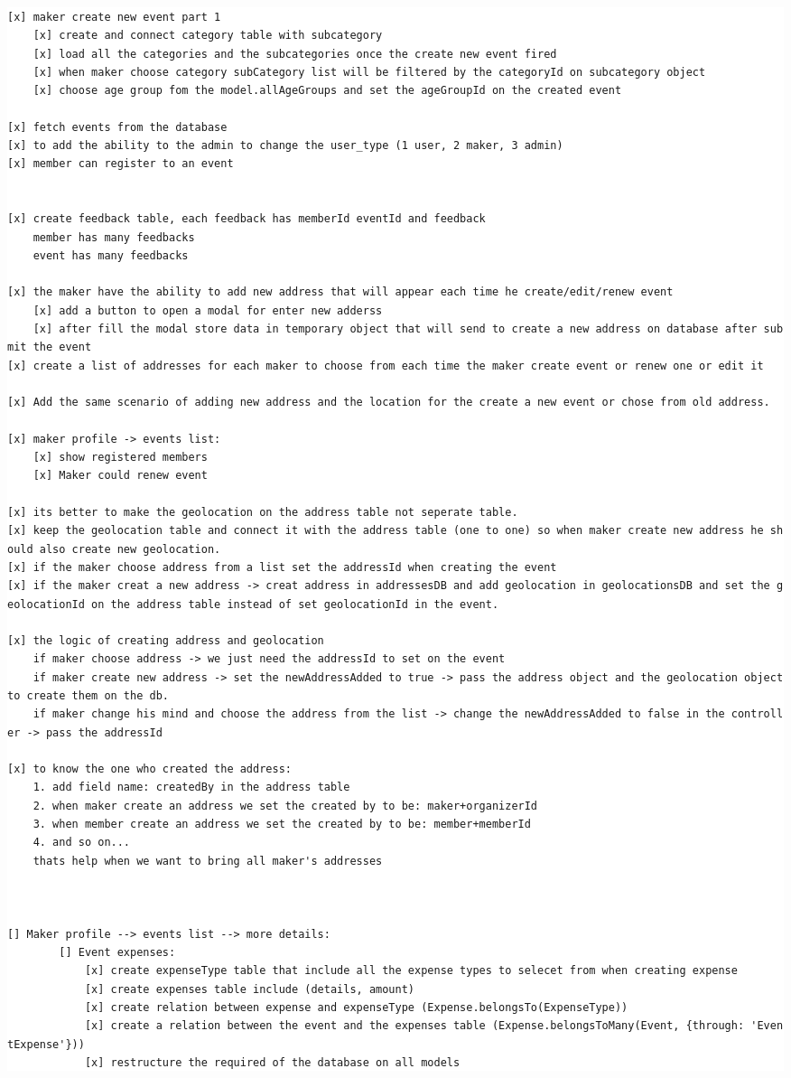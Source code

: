 
	[x] maker create new event part 1
		[x] create and connect category table with subcategory
		[x] load all the categories and the subcategories once the create new event fired
		[x] when maker choose category subCategory list will be filtered by the categoryId on subcategory object
		[x] choose age group fom the model.allAgeGroups and set the ageGroupId on the created event

	[x] fetch events from the database
	[x] to add the ability to the admin to change the user_type (1 user, 2 maker, 3 admin)
	[x] member can register to an event


	[x] create feedback table, each feedback has memberId eventId and feedback 
		member has many feedbacks 
		event has many feedbacks

	[x] the maker have the ability to add new address that will appear each time he create/edit/renew event
		[x] add a button to open a modal for enter new adderss
		[x] after fill the modal store data in temporary object that will send to create a new address on database after submit the event
	[x] create a list of addresses for each maker to choose from each time the maker create event or renew one or edit it
	
	[x] Add the same scenario of adding new address and the location for the create a new event or chose from old address.

	[x] maker profile -> events list:
		[x] show registered members
		[x] Maker could renew event

	[x] its better to make the geolocation on the address table not seperate table.
	[x] keep the geolocation table and connect it with the address table (one to one) so when maker create new address he should also create new geolocation.
	[x] if the maker choose address from a list set the addressId when creating the event
	[x] if the maker creat a new address -> creat address in addressesDB and add geolocation in geolocationsDB and set the geolocationId on the address table instead of set geolocationId in the event.
	
	[x] the logic of creating address and geolocation
		if maker choose address -> we just need the addressId to set on the event
		if maker create new address -> set the newAddressAdded to true -> pass the address object and the geolocation object to create them on the db.
		if maker change his mind and choose the address from the list -> change the newAddressAdded to false in the controller -> pass the addressId
	
	[x] to know the one who created the address:
		1. add field name: createdBy in the address table
		2. when maker create an address we set the created by to be: maker+organizerId
		3. when member create an address we set the created by to be: member+memberId
		4. and so on...
		thats help when we want to bring all maker's addresses



	[] Maker profile --> events list --> more details:	 		
			[] Event expenses:
				[x] create expenseType table that include all the expense types to selecet from when creating expense
				[x] create expenses table include (details, amount)
				[x] create relation between expense and expenseType (Expense.belongsTo(ExpenseType))
				[x] create a relation between the event and the expenses table (Expense.belongsToMany(Event, {through: 'EventExpense'}))
				[x] restructure the required of the database on all models
